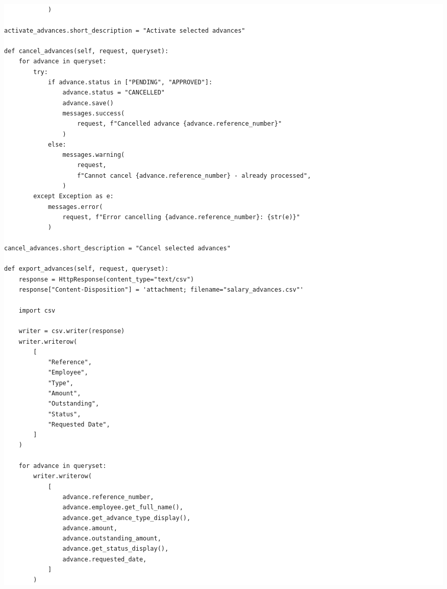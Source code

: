                 )

    activate_advances.short_description = "Activate selected advances"

    def cancel_advances(self, request, queryset):
        for advance in queryset:
            try:
                if advance.status in ["PENDING", "APPROVED"]:
                    advance.status = "CANCELLED"
                    advance.save()
                    messages.success(
                        request, f"Cancelled advance {advance.reference_number}"
                    )
                else:
                    messages.warning(
                        request,
                        f"Cannot cancel {advance.reference_number} - already processed",
                    )
            except Exception as e:
                messages.error(
                    request, f"Error cancelling {advance.reference_number}: {str(e)}"
                )

    cancel_advances.short_description = "Cancel selected advances"

    def export_advances(self, request, queryset):
        response = HttpResponse(content_type="text/csv")
        response["Content-Disposition"] = 'attachment; filename="salary_advances.csv"'

        import csv

        writer = csv.writer(response)
        writer.writerow(
            [
                "Reference",
                "Employee",
                "Type",
                "Amount",
                "Outstanding",
                "Status",
                "Requested Date",
            ]
        )

        for advance in queryset:
            writer.writerow(
                [
                    advance.reference_number,
                    advance.employee.get_full_name(),
                    advance.get_advance_type_display(),
                    advance.amount,
                    advance.outstanding_amount,
                    advance.get_status_display(),
                    advance.requested_date,
                ]
            )
